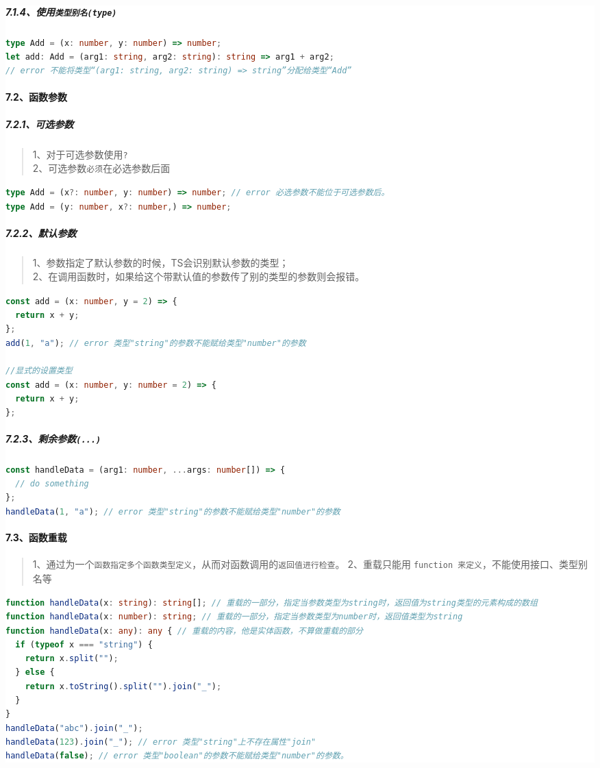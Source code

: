 ##### 7.1.4、使用`类型别名(type)`

```ts
type Add = (x: number, y: number) => number;
let add: Add = (arg1: string, arg2: string): string => arg1 + arg2;
// error 不能将类型“(arg1: string, arg2: string) => string”分配给类型“Add”
```

#### 7.2、函数参数

##### 7.2.1、可选参数

>1、对于可选参数使用`?`  
>2、可选参数`必须`在必选参数后面

```ts
type Add = (x?: number, y: number) => number; // error 必选参数不能位于可选参数后。
type Add = (y: number, x?: number,) => number;
```

##### 7.2.2、默认参数

>1、参数指定了默认参数的时候，TS会识别默认参数的类型；  
>2、在调用函数时，如果给这个带默认值的参数传了别的类型的参数则会报错。

```ts
const add = (x: number, y = 2) => {
  return x + y;
};
add(1, "a"); // error 类型"string"的参数不能赋给类型"number"的参数

//显式的设置类型
const add = (x: number, y: number = 2) => {
  return x + y;
};
```

##### 7.2.3、剩余参数`(...)`

```ts
const handleData = (arg1: number, ...args: number[]) => {
  // do something
};
handleData(1, "a"); // error 类型"string"的参数不能赋给类型"number"的参数
```

#### 7.3、函数重载

>1、通过为一个`函数指定多个函数类型定义`，从而对函数调用的`返回值进行检查`。
>2、重载只能用 `function 来定义`，不能使用接口、类型别名等  

```ts
function handleData(x: string): string[]; // 重载的一部分，指定当参数类型为string时，返回值为string类型的元素构成的数组
function handleData(x: number): string; // 重载的一部分，指定当参数类型为number时，返回值类型为string
function handleData(x: any): any { // 重载的内容，他是实体函数，不算做重载的部分
  if (typeof x === "string") {
    return x.split("");
  } else {
    return x.toString().split("").join("_");
  }
}
handleData("abc").join("_");
handleData(123).join("_"); // error 类型"string"上不存在属性"join"
handleData(false); // error 类型"boolean"的参数不能赋给类型"number"的参数。
```
